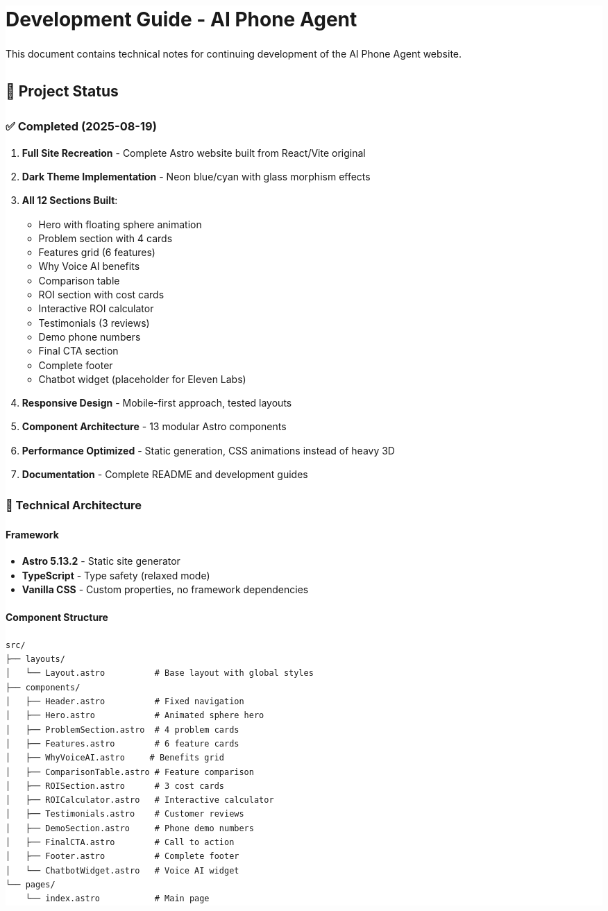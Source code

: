 # Development Guide - AI Phone Agent

This document contains technical notes for continuing development of the AI Phone Agent website.

## 🚀 Project Status

### ✅ Completed (2025-08-19)

1. **Full Site Recreation** - Complete Astro website built from React/Vite original
2. **Dark Theme Implementation** - Neon blue/cyan with glass morphism effects
3. **All 12 Sections Built**:
   - Hero with floating sphere animation
   - Problem section with 4 cards
   - Features grid (6 features)
   - Why Voice AI benefits
   - Comparison table
   - ROI section with cost cards
   - Interactive ROI calculator
   - Testimonials (3 reviews)
   - Demo phone numbers
   - Final CTA section
   - Complete footer
   - Chatbot widget (placeholder for Eleven Labs)

4. **Responsive Design** - Mobile-first approach, tested layouts
5. **Component Architecture** - 13 modular Astro components
6. **Performance Optimized** - Static generation, CSS animations instead of heavy 3D
7. **Documentation** - Complete README and development guides

### 🔧 Technical Architecture

#### Framework
- **Astro 5.13.2** - Static site generator
- **TypeScript** - Type safety (relaxed mode)
- **Vanilla CSS** - Custom properties, no framework dependencies

#### Component Structure
```
src/
├── layouts/
│   └── Layout.astro          # Base layout with global styles
├── components/
│   ├── Header.astro          # Fixed navigation
│   ├── Hero.astro            # Animated sphere hero
│   ├── ProblemSection.astro  # 4 problem cards
│   ├── Features.astro        # 6 feature cards
│   ├── WhyVoiceAI.astro     # Benefits grid
│   ├── ComparisonTable.astro # Feature comparison
│   ├── ROISection.astro      # 3 cost cards
│   ├── ROICalculator.astro   # Interactive calculator
│   ├── Testimonials.astro    # Customer reviews
│   ├── DemoSection.astro     # Phone demo numbers
│   ├── FinalCTA.astro        # Call to action
│   ├── Footer.astro          # Complete footer
│   └── ChatbotWidget.astro   # Voice AI widget
└── pages/
    └── index.astro           # Main page
```
